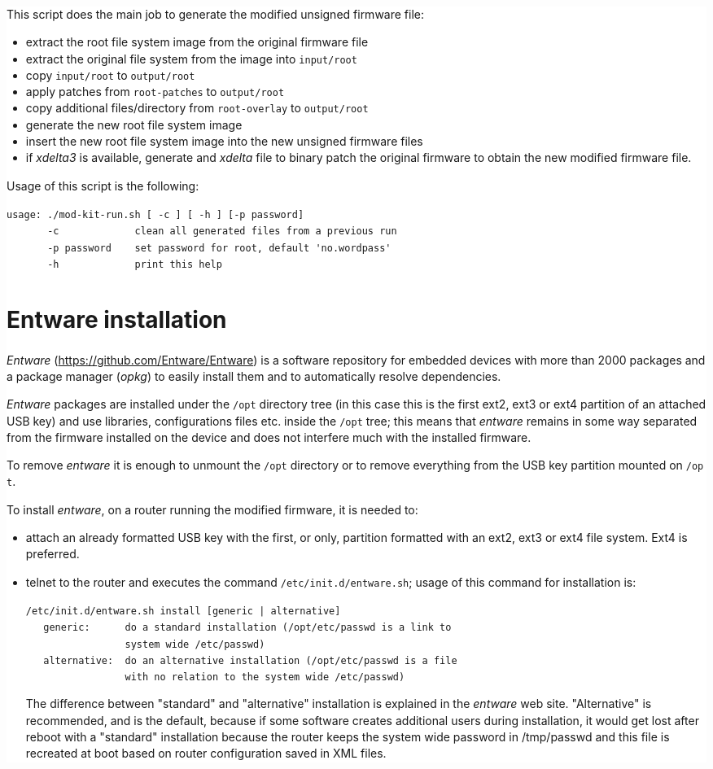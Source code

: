 This script does the main job to generate the modified unsigned firmware
file:

* extract the root file system image from the original firmware file
* extract the original file system from the image into `input/root`
* copy `input/root` to `output/root`
* apply patches from `root-patches` to `output/root`
* copy additional files/directory from `root-overlay` to `output/root`
* generate the new root file system image
* insert the new root file system image into the new unsigned firmware files
* if *xdelta3* is available, generate and *xdelta* file to binary patch the
  original firmware to obtain the new modified firmware file.

Usage of this script is the following:
```
usage: ./mod-kit-run.sh [ -c ] [ -h ] [-p password]
       -c             clean all generated files from a previous run
       -p password    set password for root, default 'no.wordpass'
       -h             print this help
```

# Entware installation

*Entware* (https://github.com/Entware/Entware) is a software repository for
embedded devices with more than 2000 packages and a package manager (*opkg*)
to easily install them and to automatically resolve dependencies.

*Entware* packages are installed under the `/opt` directory tree (in this case
this is the first ext2, ext3 or ext4 partition of an attached USB key) and use
libraries, configurations files etc. inside the `/opt` tree; this means that
*entware* remains in some way separated from the firmware installed on the
device and does not interfere much with the installed firmware.

To remove *entware* it is enough to unmount the `/opt` directory or to remove
everything from the USB key partition mounted on `/opt`.

To install *entware*, on a router running the modified firmware, it is needed
to:
  * attach an already formatted USB key with the first, or only, partition
    formatted with an ext2, ext3 or ext4 file system. Ext4 is preferred.

  * telnet to the router and executes the command `/etc/init.d/entware.sh`;
    usage of this command for installation is:
    ```
    /etc/init.d/entware.sh install [generic | alternative]
       generic:      do a standard installation (/opt/etc/passwd is a link to
                     system wide /etc/passwd)
       alternative:  do an alternative installation (/opt/etc/passwd is a file
                     with no relation to the system wide /etc/passwd)
    ```
    The difference between "standard" and "alternative" installation is
    explained in the *entware* web site. "Alternative" is recommended, and is
    the default, because if some software creates additional users during
    installation, it would get lost after reboot with a "standard" installation
    because the router keeps the system wide password in /tmp/passwd and this
    file is recreated at boot based on router configuration saved in XML files.
